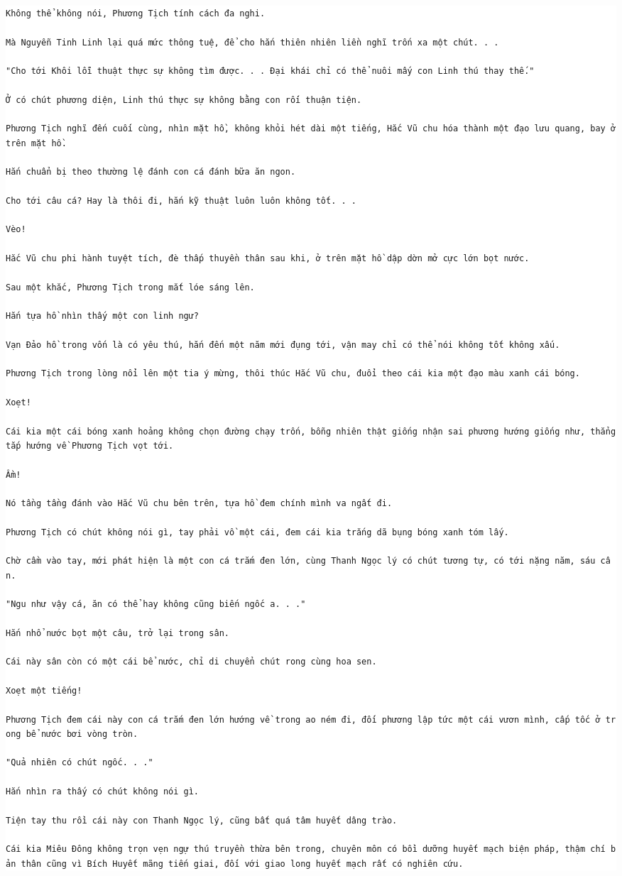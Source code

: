 	Không thể không nói, Phương Tịch tính cách đa nghi.

	Mà Nguyễn Tinh Linh lại quá mức thông tuệ, để cho hắn thiên nhiên liền nghĩ trốn xa một chút. . .

	"Cho tới Khôi lỗi thuật thực sự không tìm được. . . Đại khái chỉ có thể nuôi mấy con Linh thú thay thế."

	Ở có chút phương diện, Linh thú thực sự không bằng con rối thuận tiện.

	Phương Tịch nghĩ đến cuối cùng, nhìn mặt hồ, không khỏi hét dài một tiếng, Hắc Vũ chu hóa thành một đạo lưu quang, bay ở trên mặt hồ.

	Hắn chuẩn bị theo thường lệ đánh con cá đánh bữa ăn ngon.

	Cho tới câu cá? Hay là thôi đi, hắn kỹ thuật luôn luôn không tốt. . .

	Vèo!

	Hắc Vũ chu phi hành tuyệt tích, đè thấp thuyền thân sau khi, ở trên mặt hồ dập dờn mở cực lớn bọt nước.

	Sau một khắc, Phương Tịch trong mắt lóe sáng lên.

	Hắn tựa hồ nhìn thấy một con linh ngư?

	Vạn Đảo hồ trong vốn là có yêu thú, hắn đến một năm mới đụng tới, vận may chỉ có thể nói không tốt không xấu.

	Phương Tịch trong lòng nổi lên một tia ý mừng, thôi thúc Hắc Vũ chu, đuổi theo cái kia một đạo màu xanh cái bóng.

	Xoẹt!

	Cái kia một cái bóng xanh hoảng không chọn đường chạy trốn, bỗng nhiên thật giống nhận sai phương hướng giống như, thẳng tắp hướng về Phương Tịch vọt tới.

	Ầm!

	Nó tầng tầng đánh vào Hắc Vũ chu bên trên, tựa hồ đem chính mình va ngất đi.

	Phương Tịch có chút không nói gì, tay phải vồ một cái, đem cái kia trắng dã bụng bóng xanh tóm lấy.

	Chờ cầm vào tay, mới phát hiện là một con cá trắm đen lớn, cùng Thanh Ngọc lý có chút tương tự, có tới nặng năm, sáu cân.

	"Ngu như vậy cá, ăn có thể hay không cũng biến ngốc a. . ."

	Hắn nhổ nước bọt một câu, trở lại trong sân.

	Cái này sân còn có một cái bể nước, chỉ di chuyển chút rong cùng hoa sen.

	Xoẹt một tiếng!

	Phương Tịch đem cái này con cá trắm đen lớn hướng về trong ao ném đi, đối phương lập tức một cái vươn mình, cấp tốc ở trong bể nước bơi vòng tròn.

	"Quả nhiên có chút ngốc. . ."

	Hắn nhìn ra thấy có chút không nói gì.

	Tiện tay thu rồi cái này con Thanh Ngọc lý, cũng bất quá tâm huyết dâng trào.

	Cái kia Miêu Đông không trọn vẹn ngự thú truyền thừa bên trong, chuyên môn có bồi dưỡng huyết mạch biện pháp, thậm chí bản thân cũng vì Bích Huyết mãng tiến giai, đối với giao long huyết mạch rất có nghiên cứu.
